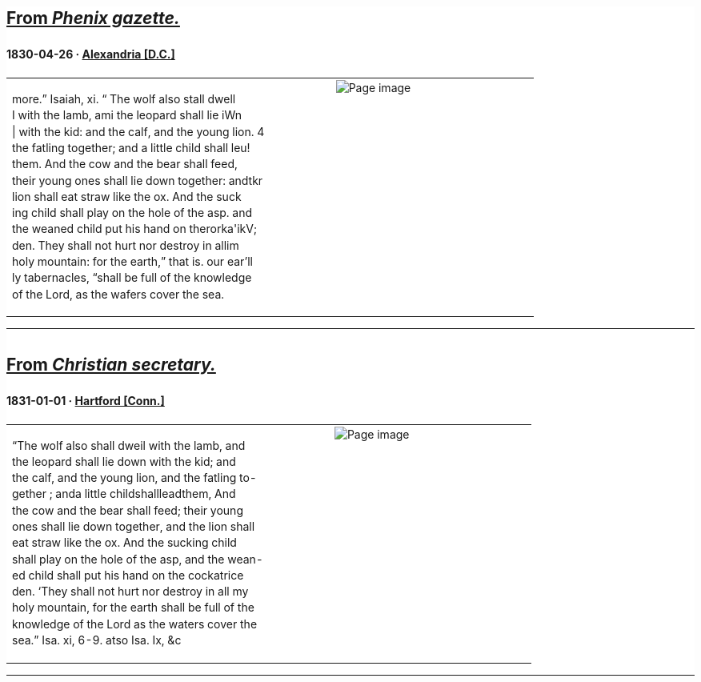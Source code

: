 
## [From _Phenix gazette._](https://www.loc.gov/resource/sn85025006/1830-04-26/ed-1/?sp=2)

#### 1830-04-26 &middot; [Alexandria [D.C.]](http://dbpedia.org/resource/Alexandria%2C_Virginia)

<table style="width: 100%;"><tr><td style="width: 50%">

  
  
more.” Isaiah, xi. “ The wolf also stall dwell  
I with the lamb, ami the leopard shall lie iWn  
| with the kid: and the calf, and the young lion. 4  
the fatling together; and a little child shall leu!  
them. And the cow and the bear shall feed,  
their young ones shall lie down together: andtkr  
lion shall eat straw like the ox. And the suck­  
ing child shall play on the hole of the asp. and  
the weaned child put his hand on therorka&#x27;ikV;  
den. They shall not hurt nor destroy in allim  
holy mountain: for the earth,” that is. our ear’ll­  
ly tabernacles, “shall be full of the knowledge  
of the Lord, as the wafers cover the sea.
</td><td style="width: 50%; max-height: 75%; margin: auto; display: block;">
<img alt="Page image" src="https://tile.loc.gov/image-services/iiif/service:ndnp:vi:batch_vi_isotopes_ver01:data:sn85025006:00414216420:1830042601:0700/pct:81.55373628287755,34.00770712909441,16.640538814376125,8.301220295439949/!600,600/0/default.jpg"/>
</td>
</tr></table>

---

## [From _Christian secretary._](https://archive.org/details/sim_christian-secretary_1831-01-01_9_50/page/n0/mode/1up?view=theater)

#### 1831-01-01 &middot; [Hartford [Conn.]](http://dbpedia.org/resource/Hartford%2C_Connecticut)

<table style="width: 100%;"><tr><td style="width: 50%">

  
“The wolf also shall dweil with the lamb, and  
the leopard shall lie down with the kid; and  
the calf, and the young lion, and the fatling to-  
gether ; anda little childshallleadthem, And  
the cow and the bear shall feed; their young  
ones shall lie down together, and the lion shall  
eat straw like the ox. And the sucking child  
shall play on the hole of the asp, and the wean-  
ed child shall put his hand on the cockatrice  
den. ‘They shall not hurt nor destroy in all my  
holy mountain, for the earth shall be full of the  
knowledge of the Lord as the waters cover the  
sea.” Isa. xi, 6-9. atso Isa. Ix, &amp;c
</td><td style="width: 50%; max-height: 75%; margin: auto; display: block;">
<img alt="Page image" src="https://iiif.archive.org/image/iiif/2/sim_christian-secretary_1831-01-01_9_50%2Fsim_christian-secretary_1831-01-01_9_50_jp2.zip%2Fsim_christian-secretary_1831-01-01_9_50_jp2%2Fsim_christian-secretary_1831-01-01_9_50_0000.jp2/pct:73.49431818181819,77.15936739659368,16.43465909090909,7.796025952960259/600,/0/default.jpg"/>
</td>
</tr></table>

---